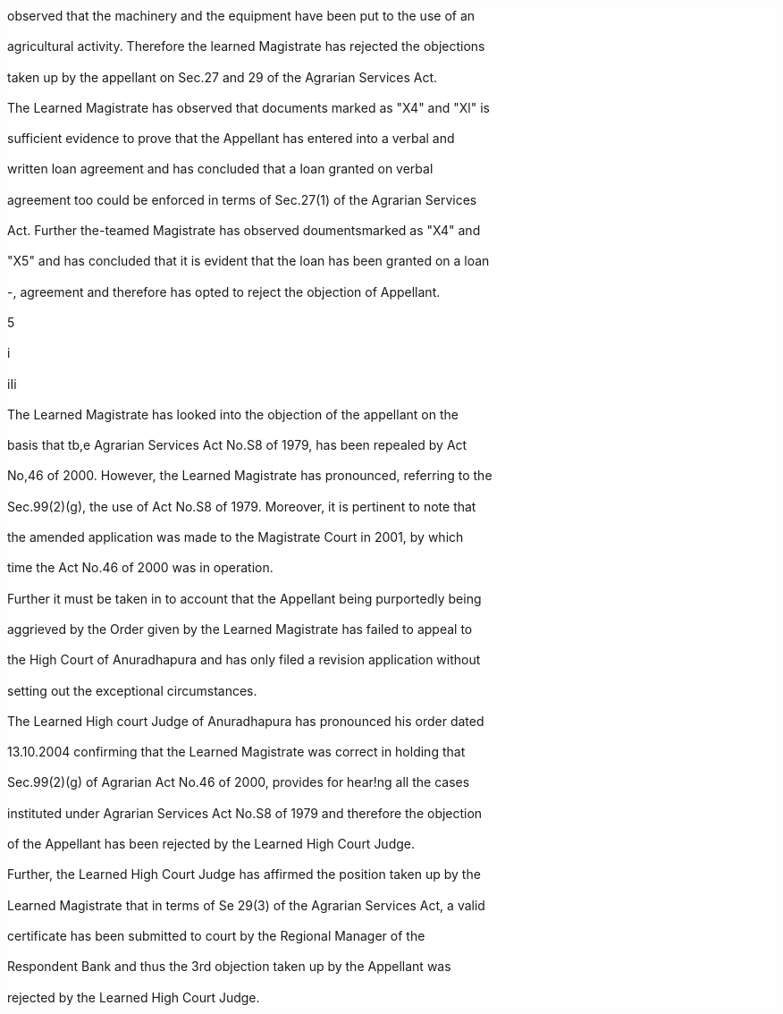 observed that the machinery and the equipment have been put to the use of an

agricultural activity. Therefore the learned Magistrate has rejected the objections

taken up by the appellant on Sec.27 and 29 of the Agrarian Services Act.

The Learned Magistrate has observed that documents marked as "X4" and "Xl" is

sufficient evidence to prove that the Appellant has entered into a verbal and

written loan agreement and has concluded that a loan granted on verbal

agreement too could be enforced in terms of Sec.27(1) of the Agrarian Services

Act. Further the-teamed Magistrate has observed doumentsmarked as "X4" and

"X5" and has concluded that it is evident that the loan has been granted on a loan

-, agreement and therefore has opted to reject the objection of Appellant.

5

i

iIi

The Learned Magistrate has looked into the objection of the appellant on the

basis that tb,e Agrarian Services Act No.S8 of 1979, has been repealed by Act

No,46 of 2000. However, the Learned Magistrate has pronounced, referring to the

Sec.99(2)(g), the use of Act No.S8 of 1979. Moreover, it is pertinent to note that

the amended application was made to the Magistrate Court in 2001, by which

time the Act No.46 of 2000 was in operation.

Further it must be taken in to account that the Appellant being purportedly being

aggrieved by the Order given by the Learned Magistrate has failed to appeal to

the High Court of Anuradhapura and has only filed a revision application without

setting out the exceptional circumstances.

The Learned High court Judge of Anuradhapura has pronounced his order dated

13.10.2004 confirming that the Learned Magistrate was correct in holding that

Sec.99(2)(g) of Agrarian Act No.46 of 2000, provides for hear!ng all the cases

instituted under Agrarian Services Act No.S8 of 1979 and therefore the objection

of the Appellant has been rejected by the Learned High Court Judge.

Further, the Learned High Court Judge has affirmed the position taken up by the

Learned Magistrate that in terms of Se 29(3) of the Agrarian Services Act, a valid

certificate has been submitted to court by the Regional Manager of the

Respondent Bank and thus the 3rd objection taken up by the Appellant was

rejected by the Learned High Court Judge.
